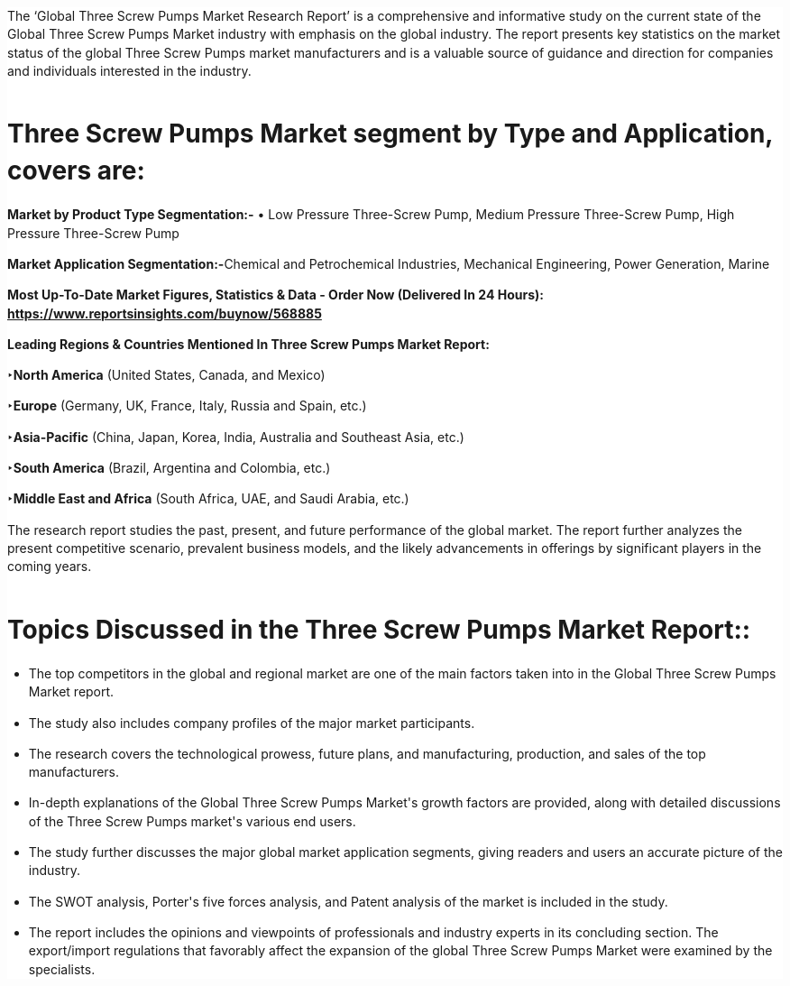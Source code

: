 The ‘Global Three Screw Pumps Market Research Report’ is a comprehensive and informative study on the current state of the Global Three Screw Pumps Market industry with emphasis on the global industry. The report presents key statistics on the market status of the global Three Screw Pumps market manufacturers and is a valuable source of guidance and direction for companies and individuals interested in the industry.

# <strong>Three Screw Pumps Market segment by Type and Application, covers are:</strong>

<strong>Market by Product Type Segmentation:-</strong>
• Low Pressure Three-Screw Pump, Medium Pressure Three-Screw Pump, High Pressure Three-Screw Pump

<strong>Market Application Segmentation:-</strong>Chemical and Petrochemical Industries, Mechanical Engineering, Power Generation, Marine

<strong>Most Up-To-Date Market Figures, Statistics & Data - Order Now (Delivered In 24 Hours): <a href=https://www.reportsinsights.com/buynow/568885>https://www.reportsinsights.com/buynow/568885</a></strong>

<strong>Leading Regions &amp; Countries Mentioned In Three Screw Pumps Market Report:</strong>

<strong>‣North America</strong> (United States, Canada, and Mexico)

<strong>‣Europe</strong> (Germany, UK, France, Italy, Russia and Spain, etc.)

<strong>‣Asia-Pacific</strong> (China, Japan, Korea, India, Australia and Southeast Asia, etc.)

<strong>‣South America</strong> (Brazil, Argentina and Colombia, etc.)

<strong>‣Middle East and Africa</strong> (South Africa, UAE, and Saudi Arabia, etc.)

The research report studies the past, present, and future performance of the global market. The report further analyzes the present competitive scenario, prevalent business models, and the likely advancements in offerings by significant players in the coming years.

# <strong>Topics Discussed in the Three Screw Pumps Market Report::</strong>

- The top competitors in the global and regional market are one of the main factors taken into in the Global Three Screw Pumps Market report.

- The study also includes company profiles of the major market participants.

- The research covers the technological prowess, future plans, and manufacturing, production, and sales of the top manufacturers.

- In-depth explanations of the Global Three Screw Pumps Market's growth factors are provided, along with detailed discussions of the Three Screw Pumps market's various end users.

- The study further discusses the major global market application segments, giving readers and users an accurate picture of the industry.

- The SWOT analysis, Porter's five forces analysis, and Patent analysis of the market is included in the study.

- The report includes the opinions and viewpoints of professionals and industry experts in its concluding section. The export/import regulations that favorably affect the expansion of the global Three Screw Pumps Market were examined by the specialists.
